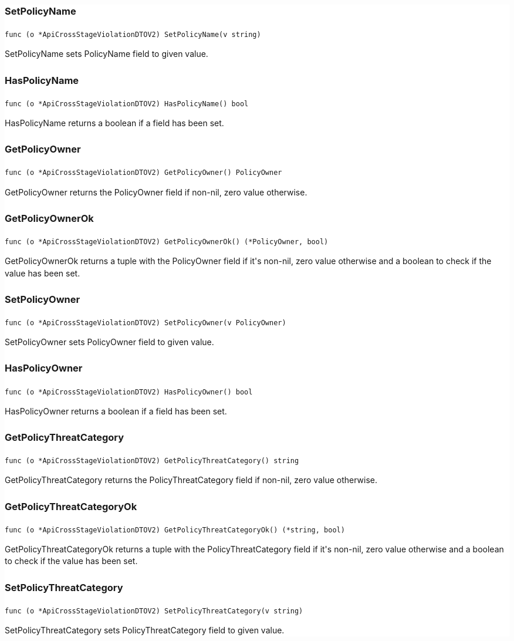 ### SetPolicyName

`func (o *ApiCrossStageViolationDTOV2) SetPolicyName(v string)`

SetPolicyName sets PolicyName field to given value.

### HasPolicyName

`func (o *ApiCrossStageViolationDTOV2) HasPolicyName() bool`

HasPolicyName returns a boolean if a field has been set.

### GetPolicyOwner

`func (o *ApiCrossStageViolationDTOV2) GetPolicyOwner() PolicyOwner`

GetPolicyOwner returns the PolicyOwner field if non-nil, zero value otherwise.

### GetPolicyOwnerOk

`func (o *ApiCrossStageViolationDTOV2) GetPolicyOwnerOk() (*PolicyOwner, bool)`

GetPolicyOwnerOk returns a tuple with the PolicyOwner field if it's non-nil, zero value otherwise
and a boolean to check if the value has been set.

### SetPolicyOwner

`func (o *ApiCrossStageViolationDTOV2) SetPolicyOwner(v PolicyOwner)`

SetPolicyOwner sets PolicyOwner field to given value.

### HasPolicyOwner

`func (o *ApiCrossStageViolationDTOV2) HasPolicyOwner() bool`

HasPolicyOwner returns a boolean if a field has been set.

### GetPolicyThreatCategory

`func (o *ApiCrossStageViolationDTOV2) GetPolicyThreatCategory() string`

GetPolicyThreatCategory returns the PolicyThreatCategory field if non-nil, zero value otherwise.

### GetPolicyThreatCategoryOk

`func (o *ApiCrossStageViolationDTOV2) GetPolicyThreatCategoryOk() (*string, bool)`

GetPolicyThreatCategoryOk returns a tuple with the PolicyThreatCategory field if it's non-nil, zero value otherwise
and a boolean to check if the value has been set.

### SetPolicyThreatCategory

`func (o *ApiCrossStageViolationDTOV2) SetPolicyThreatCategory(v string)`

SetPolicyThreatCategory sets PolicyThreatCategory field to given value.
